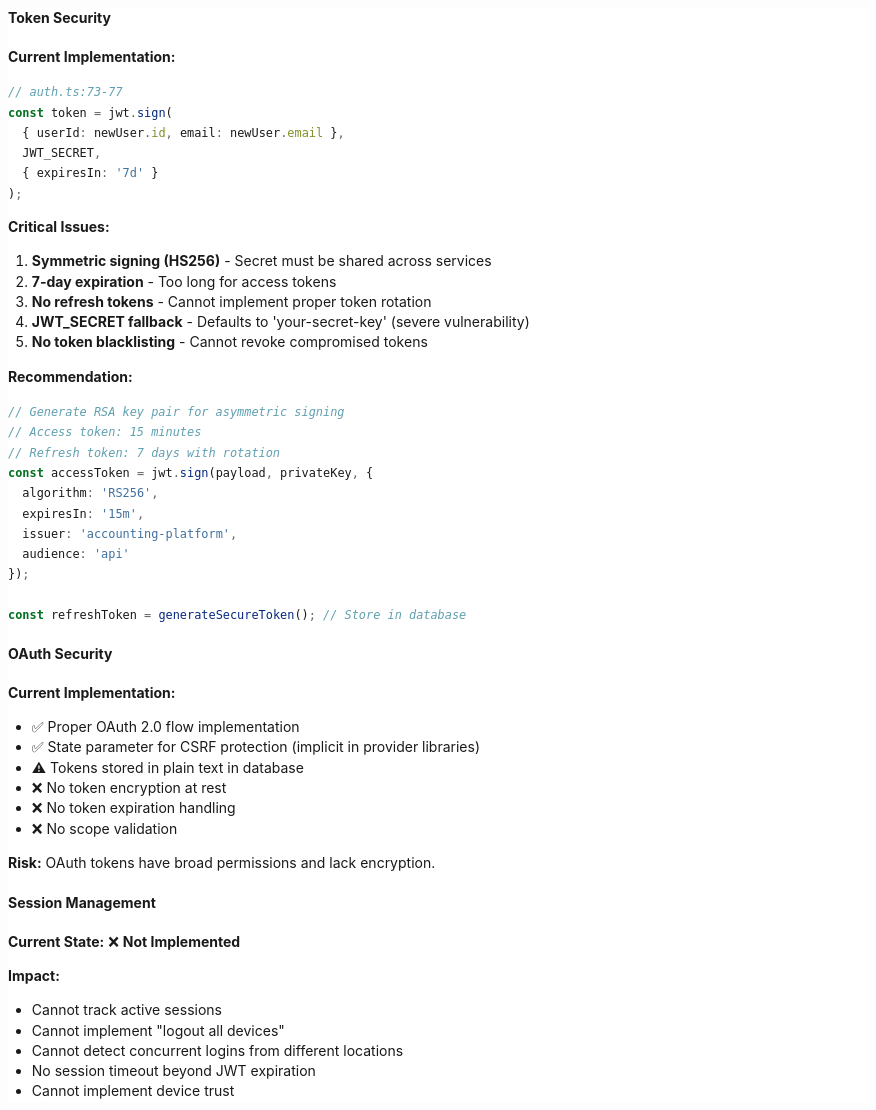 #### Token Security

**Current Implementation:**
```typescript
// auth.ts:73-77
const token = jwt.sign(
  { userId: newUser.id, email: newUser.email },
  JWT_SECRET,
  { expiresIn: '7d' }
);
```

**Critical Issues:**
1. **Symmetric signing (HS256)** - Secret must be shared across services
2. **7-day expiration** - Too long for access tokens
3. **No refresh tokens** - Cannot implement proper token rotation
4. **JWT_SECRET fallback** - Defaults to 'your-secret-key' (severe vulnerability)
5. **No token blacklisting** - Cannot revoke compromised tokens

**Recommendation:**
```typescript
// Generate RSA key pair for asymmetric signing
// Access token: 15 minutes
// Refresh token: 7 days with rotation
const accessToken = jwt.sign(payload, privateKey, {
  algorithm: 'RS256',
  expiresIn: '15m',
  issuer: 'accounting-platform',
  audience: 'api'
});

const refreshToken = generateSecureToken(); // Store in database
```

#### OAuth Security

**Current Implementation:**
- ✅ Proper OAuth 2.0 flow implementation
- ✅ State parameter for CSRF protection (implicit in provider libraries)
- ⚠️ Tokens stored in plain text in database
- ❌ No token encryption at rest
- ❌ No token expiration handling
- ❌ No scope validation

**Risk:** OAuth tokens have broad permissions and lack encryption.

#### Session Management

**Current State:** ❌ **Not Implemented**

**Impact:**
- Cannot track active sessions
- Cannot implement "logout all devices"
- Cannot detect concurrent logins from different locations
- No session timeout beyond JWT expiration
- Cannot implement device trust

